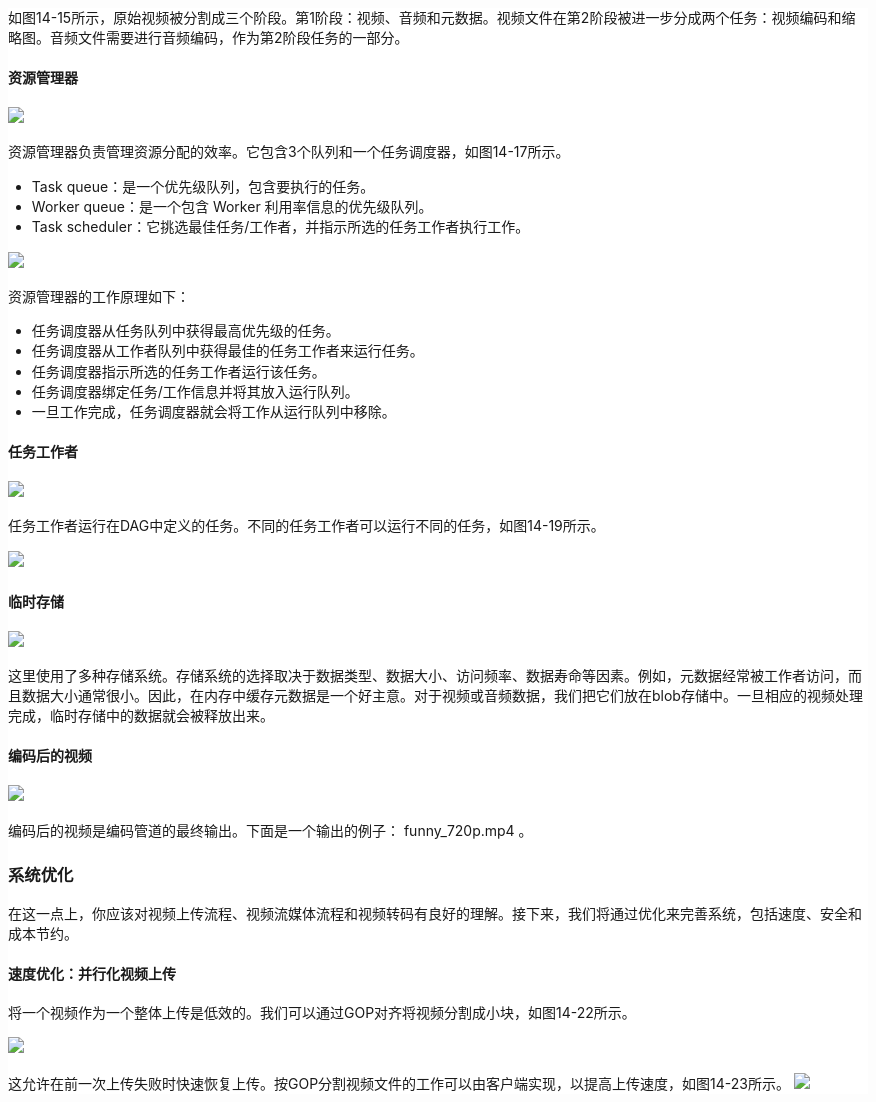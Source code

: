 如图14-15所示，原始视频被分割成三个阶段。第1阶段：视频、音频和元数据。视频文件在第2阶段被进一步分成两个任务：视频编码和缩略图。音频文件需要进行音频编码，作为第2阶段任务的一部分。

#### 资源管理器

![](images/chapter14/figure14-16.jpg)

资源管理器负责管理资源分配的效率。它包含3个队列和一个任务调度器，如图14-17所示。

- Task queue：是一个优先级队列，包含要执行的任务。
- Worker queue：是一个包含 Worker 利用率信息的优先级队列。
- Task scheduler：它挑选最佳任务/工作者，并指示所选的任务工作者执行工作。

![](images/chapter14/figure14-17.jpg)

资源管理器的工作原理如下：

- 任务调度器从任务队列中获得最高优先级的任务。
- 任务调度器从工作者队列中获得最佳的任务工作者来运行任务。
- 任务调度器指示所选的任务工作者运行该任务。
- 任务调度器绑定任务/工作信息并将其放入运行队列。
- 一旦工作完成，任务调度器就会将工作从运行队列中移除。
#### 任务工作者

![](images/chapter14/figure14-18.jpg)

任务工作者运行在DAG中定义的任务。不同的任务工作者可以运行不同的任务，如图14-19所示。

![](images/chapter14/figure14-19.jpg)

#### 临时存储

![](images/chapter14/figure14-20.jpg)

这里使用了多种存储系统。存储系统的选择取决于数据类型、数据大小、访问频率、数据寿命等因素。例如，元数据经常被工作者访问，而且数据大小通常很小。因此，在内存中缓存元数据是一个好主意。对于视频或音频数据，我们把它们放在blob存储中。一旦相应的视频处理完成，临时存储中的数据就会被释放出来。

#### 编码后的视频

![](images/chapter14/figure14-21.jpg)

编码后的视频是编码管道的最终输出。下面是一个输出的例子： funny_720p.mp4 。

### 系统优化

在这一点上，你应该对视频上传流程、视频流媒体流程和视频转码有良好的理解。接下来，我们将通过优化来完善系统，包括速度、安全和成本节约。

#### 速度优化：并行化视频上传

将一个视频作为一个整体上传是低效的。我们可以通过GOP对齐将视频分割成小块，如图14-22所示。

![](images/chapter14/figure14-22.jpg)

这允许在前一次上传失败时快速恢复上传。按GOP分割视频文件的工作可以由客户端实现，以提高上传速度，如图14-23所示。
![](images/chapter14/figure14-23.jpg)
